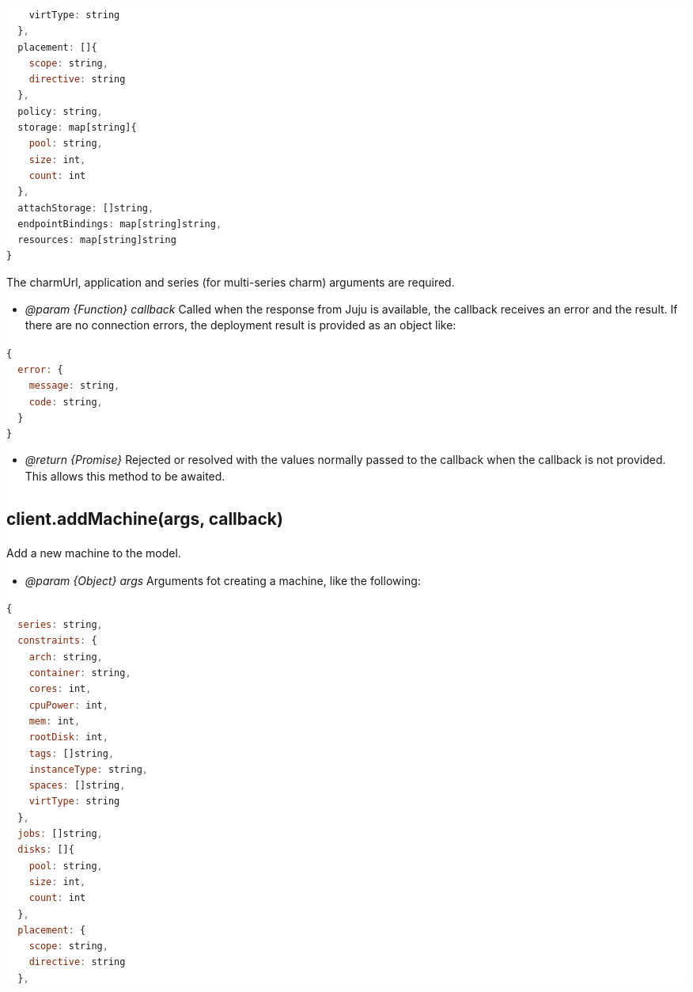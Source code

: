 ```javascript
    virtType: string
  },
  placement: []{
    scope: string,
    directive: string
  },
  policy: string,
  storage: map[string]{
    pool: string,
    size: int,
    count: int
  },
  attachStorage: []string,
  endpointBindings: map[string]string,
  resources: map[string]string
}
```
  The charmUrl, application and series (for multi-series charm) arguments
  are required.
- *@param {Function} callback* Called when the response from Juju is available,
  the callback receives an error and the result. If there are no connection
  errors, the deployment result is provided as an object like:
```javascript
{
  error: {
    message: string,
    code: string,
  }
}
```
- *@return {Promise}* Rejected or resolved with the values normally passed to
  the callback when the callback is not provided.
  This allows this method to be awaited.

## client.addMachine(args, callback)

Add a new machine to the model.

- *@param {Object} args* Arguments fot creating a machine, like the following:
```javascript
{
  series: string,
  constraints: {
    arch: string,
    container: string,
    cores: int,
    cpuPower: int,
    mem: int,
    rootDisk: int,
    tags: []string,
    instanceType: string,
    spaces: []string,
    virtType: string
  },
  jobs: []string,
  disks: []{
    pool: string,
    size: int,
    count: int
  },
  placement: {
    scope: string,
    directive: string
  },
```